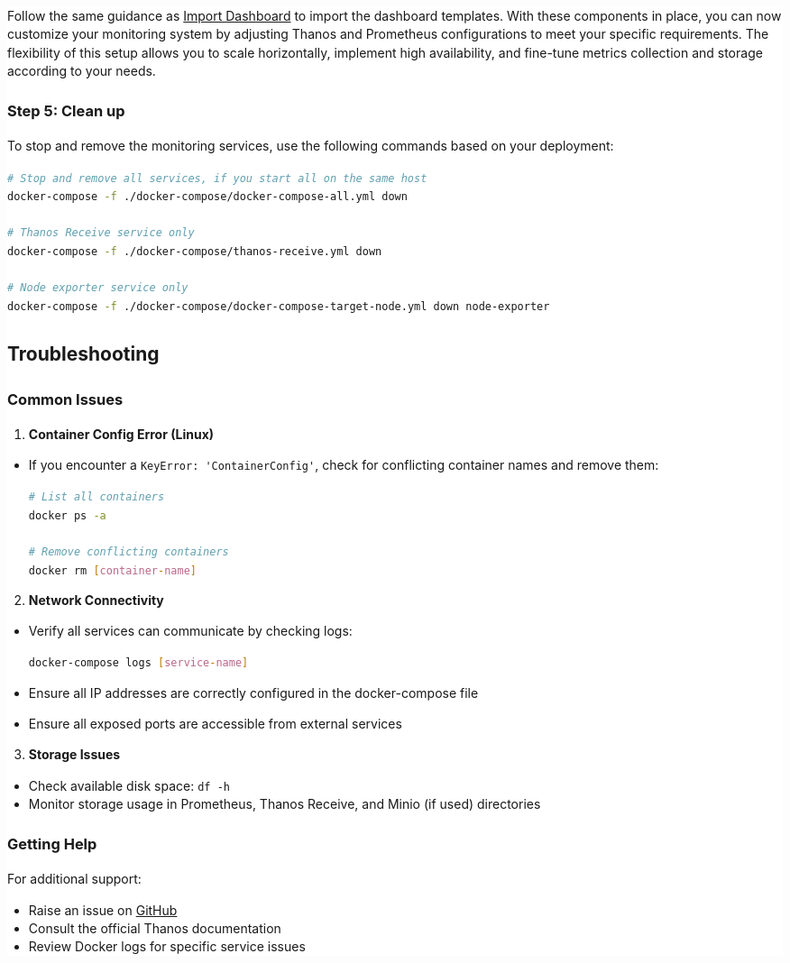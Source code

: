Follow the same guidance as [Import Dashboard](https://github.com/tronprotocol/tron-docker/blob/main/metric_monitor/README.md#import-dashboard) to import the dashboard templates.
With these components in place, you can now customize your monitoring system by adjusting Thanos and Prometheus configurations to meet your specific requirements. The flexibility of this setup allows you to scale horizontally, implement high availability, and fine-tune metrics collection and storage according to your needs.

### Step 5: Clean up
To stop and remove the monitoring services, use the following commands based on your deployment:

```sh
# Stop and remove all services, if you start all on the same host
docker-compose -f ./docker-compose/docker-compose-all.yml down

# Thanos Receive service only
docker-compose -f ./docker-compose/thanos-receive.yml down

# Node exporter service only
docker-compose -f ./docker-compose/docker-compose-target-node.yml down node-exporter
```

## Troubleshooting

### Common Issues
1. **Container Config Error (Linux)**
- If you encounter a `KeyError: 'ContainerConfig'`, check for conflicting container names and remove them:
   ```bash
  # List all containers
  docker ps -a

  # Remove conflicting containers
  docker rm [container-name]
  ```
2. **Network Connectivity**

- Verify all services can communicate by checking logs:
  ```bash
  docker-compose logs [service-name]
  ```

- Ensure all IP addresses are correctly configured in the docker-compose file
- Ensure all exposed ports are accessible from external services

3. **Storage Issues**

- Check available disk space: `df -h`
- Monitor storage usage in Prometheus, Thanos Receive, and Minio (if used) directories

### Getting Help
For additional support:
- Raise an issue on [GitHub](https://github.com/tronprotocol/tron-docker/issues)
- Consult the official Thanos documentation
- Review Docker logs for specific service issues
